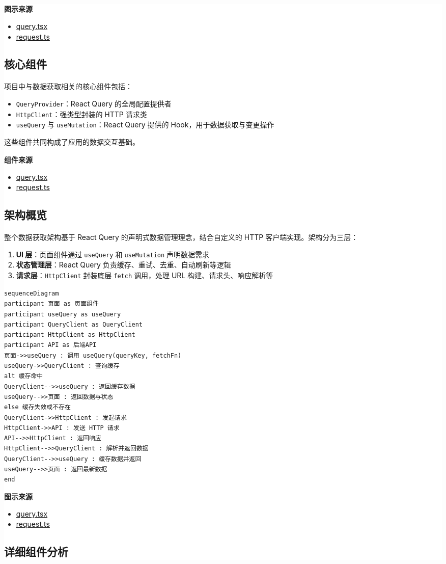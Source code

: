 **图示来源**

- [query.tsx](file://src/components/providers/query.tsx#L1-L45)
- [request.ts](file://src/lib/request.ts#L1-L191)

## 核心组件

项目中与数据获取相关的核心组件包括：

- `QueryProvider`：React Query 的全局配置提供者
- `HttpClient`：强类型封装的 HTTP 请求类
- `useQuery` 与 `useMutation`：React Query 提供的 Hook，用于数据获取与变更操作

这些组件共同构成了应用的数据交互基础。

**组件来源**

- [query.tsx](file://src/components/providers/query.tsx#L1-L45)
- [request.ts](file://src/lib/request.ts#L1-L191)

## 架构概览

整个数据获取架构基于 React Query 的声明式数据管理理念，结合自定义的 HTTP 客户端实现。架构分为三层：

1. **UI 层**：页面组件通过 `useQuery` 和 `useMutation` 声明数据需求
2. **状态管理层**：React Query 负责缓存、重试、去重、自动刷新等逻辑
3. **请求层**：`HttpClient` 封装底层 `fetch` 调用，处理 URL 构建、请求头、响应解析等

```mermaid
sequenceDiagram
participant 页面 as 页面组件
participant useQuery as useQuery
participant QueryClient as QueryClient
participant HttpClient as HttpClient
participant API as 后端API
页面->>useQuery : 调用 useQuery(queryKey, fetchFn)
useQuery->>QueryClient : 查询缓存
alt 缓存命中
QueryClient-->>useQuery : 返回缓存数据
useQuery-->>页面 : 返回数据与状态
else 缓存失效或不存在
QueryClient->>HttpClient : 发起请求
HttpClient->>API : 发送 HTTP 请求
API-->>HttpClient : 返回响应
HttpClient-->>QueryClient : 解析并返回数据
QueryClient-->>useQuery : 缓存数据并返回
useQuery-->>页面 : 返回最新数据
end
```

**图示来源**

- [query.tsx](file://src/components/providers/query.tsx#L1-L45)
- [request.ts](file://src/lib/request.ts#L1-L191)

## 详细组件分析
